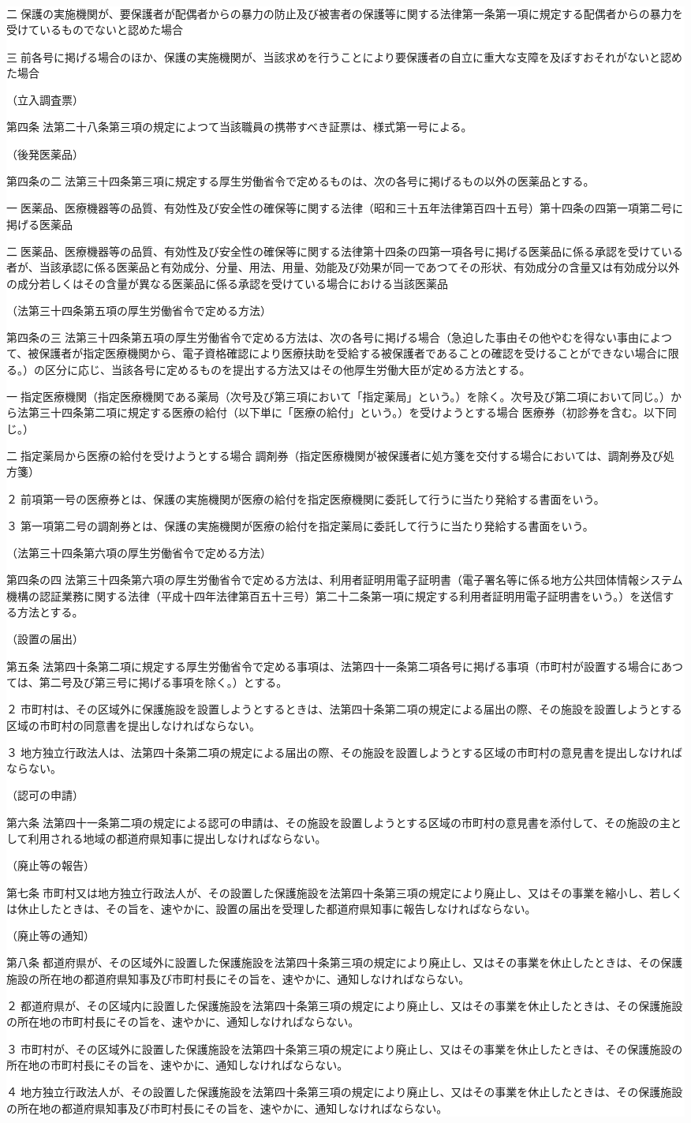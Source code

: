 二 保護の実施機関が、要保護者が配偶者からの暴力の防止及び被害者の保護等に関する法律第一条第一項に規定する配偶者からの暴力を受けているものでないと認めた場合

三 前各号に掲げる場合のほか、保護の実施機関が、当該求めを行うことにより要保護者の自立に重大な支障を及ぼすおそれがないと認めた場合

（立入調査票）

第四条 法第二十八条第三項の規定によつて当該職員の携帯すべき証票は、様式第一号による。

（後発医薬品）

第四条の二 法第三十四条第三項に規定する厚生労働省令で定めるものは、次の各号に掲げるもの以外の医薬品とする。

一 医薬品、医療機器等の品質、有効性及び安全性の確保等に関する法律（昭和三十五年法律第百四十五号）第十四条の四第一項第二号に掲げる医薬品

二 医薬品、医療機器等の品質、有効性及び安全性の確保等に関する法律第十四条の四第一項各号に掲げる医薬品に係る承認を受けている者が、当該承認に係る医薬品と有効成分、分量、用法、用量、効能及び効果が同一であつてその形状、有効成分の含量又は有効成分以外の成分若しくはその含量が異なる医薬品に係る承認を受けている場合における当該医薬品

（法第三十四条第五項の厚生労働省令で定める方法）

第四条の三 法第三十四条第五項の厚生労働省令で定める方法は、次の各号に掲げる場合（急迫した事由その他やむを得ない事由によつて、被保護者が指定医療機関から、電子資格確認により医療扶助を受給する被保護者であることの確認を受けることができない場合に限る。）の区分に応じ、当該各号に定めるものを提出する方法又はその他厚生労働大臣が定める方法とする。

一 指定医療機関（指定医療機関である薬局（次号及び第三項において「指定薬局」という。）を除く。次号及び第二項において同じ。）から法第三十四条第二項に規定する医療の給付（以下単に「医療の給付」という。）を受けようとする場合 医療券（初診券を含む。以下同じ。）

二 指定薬局から医療の給付を受けようとする場合 調剤券（指定医療機関が被保護者に処方箋を交付する場合においては、調剤券及び処方箋）

２ 前項第一号の医療券とは、保護の実施機関が医療の給付を指定医療機関に委託して行うに当たり発給する書面をいう。

３ 第一項第二号の調剤券とは、保護の実施機関が医療の給付を指定薬局に委託して行うに当たり発給する書面をいう。

（法第三十四条第六項の厚生労働省令で定める方法）

第四条の四 法第三十四条第六項の厚生労働省令で定める方法は、利用者証明用電子証明書（電子署名等に係る地方公共団体情報システム機構の認証業務に関する法律（平成十四年法律第百五十三号）第二十二条第一項に規定する利用者証明用電子証明書をいう。）を送信する方法とする。

（設置の届出）

第五条 法第四十条第二項に規定する厚生労働省令で定める事項は、法第四十一条第二項各号に掲げる事項（市町村が設置する場合にあつては、第二号及び第三号に掲げる事項を除く。）とする。

２ 市町村は、その区域外に保護施設を設置しようとするときは、法第四十条第二項の規定による届出の際、その施設を設置しようとする区域の市町村の同意書を提出しなければならない。

３ 地方独立行政法人は、法第四十条第二項の規定による届出の際、その施設を設置しようとする区域の市町村の意見書を提出しなければならない。

（認可の申請）

第六条 法第四十一条第二項の規定による認可の申請は、その施設を設置しようとする区域の市町村の意見書を添付して、その施設の主として利用される地域の都道府県知事に提出しなければならない。

（廃止等の報告）

第七条 市町村又は地方独立行政法人が、その設置した保護施設を法第四十条第三項の規定により廃止し、又はその事業を縮小し、若しくは休止したときは、その旨を、速やかに、設置の届出を受理した都道府県知事に報告しなければならない。

（廃止等の通知）

第八条 都道府県が、その区域外に設置した保護施設を法第四十条第三項の規定により廃止し、又はその事業を休止したときは、その保護施設の所在地の都道府県知事及び市町村長にその旨を、速やかに、通知しなければならない。

２ 都道府県が、その区域内に設置した保護施設を法第四十条第三項の規定により廃止し、又はその事業を休止したときは、その保護施設の所在地の市町村長にその旨を、速やかに、通知しなければならない。

３ 市町村が、その区域外に設置した保護施設を法第四十条第三項の規定により廃止し、又はその事業を休止したときは、その保護施設の所在地の市町村長にその旨を、速やかに、通知しなければならない。

４ 地方独立行政法人が、その設置した保護施設を法第四十条第三項の規定により廃止し、又はその事業を休止したときは、その保護施設の所在地の都道府県知事及び市町村長にその旨を、速やかに、通知しなければならない。

